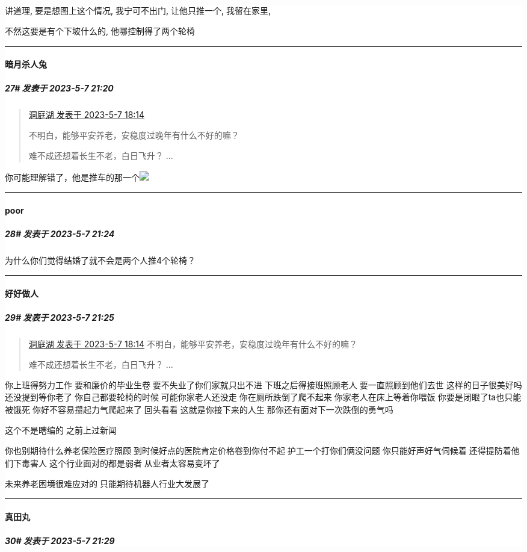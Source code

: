 讲道理, 要是想图上这个情况, 我宁可不出门, 让他只推一个, 我留在家里, 

不然这要是有个下坡什么的, 他哪控制得了两个轮椅

*****

####  暗月杀人兔  
##### 27#       发表于 2023-5-7 21:20

<blockquote><a href="httphttps://bbs.saraba1st.com/2b/forum.php?mod=redirect&amp;goto=findpost&amp;pid=60761405&amp;ptid=2133487" target="_blank">洞庭湖 发表于 2023-5-7 18:14</a>

不明白，能够平安养老，安稳度过晚年有什么不好的嘛？

难不成还想着长生不老，白日飞升？ ...</blockquote>
你可能理解错了，他是推车的那一个<img src="https://static.saraba1st.com/image/smiley/face2017/067.png" referrerpolicy="no-referrer">

*****

####  poor  
##### 28#       发表于 2023-5-7 21:24

为什么你们觉得结婚了就不会是两个人推4个轮椅？

*****

####  好好做人  
##### 29#       发表于 2023-5-7 21:25

<blockquote><a href="httphttps://bbs.saraba1st.com/2b/forum.php?mod=redirect&amp;goto=findpost&amp;pid=60761405&amp;ptid=2133487" target="_blank">洞庭湖 发表于 2023-5-7 18:14</a>
不明白，能够平安养老，安稳度过晚年有什么不好的嘛？

难不成还想着长生不老，白日飞升？ ...</blockquote>
你上班得努力工作 要和廉价的毕业生卷 要不失业了你们家就只出不进 
下班之后得接班照顾老人 要一直照顾到他们去世 
这样的日子很美好吗
还没提到等你老了 你自己都要轮椅的时候 可能你家老人还没走 你在厕所跌倒了爬不起来 你家老人在床上等着你喂饭 你要是闭眼了ta也只能被饿死
你好不容易攒起力气爬起来了 回头看看 这就是你接下来的人生 
那你还有面对下一次跌倒的勇气吗

这个不是瞎编的 之前上过新闻 

你也别期待什么养老保险医疗照顾 
到时候好点的医院肯定价格卷到你付不起 
护工一个打你们俩没问题 你只能好声好气伺候着 还得提防着他们下毒害人 
这个行业面对的都是弱者 从业者太容易变坏了

未来养老困境很难应对的 只能期待机器人行业大发展了

*****

####  真田丸  
##### 30#       发表于 2023-5-7 21:29
